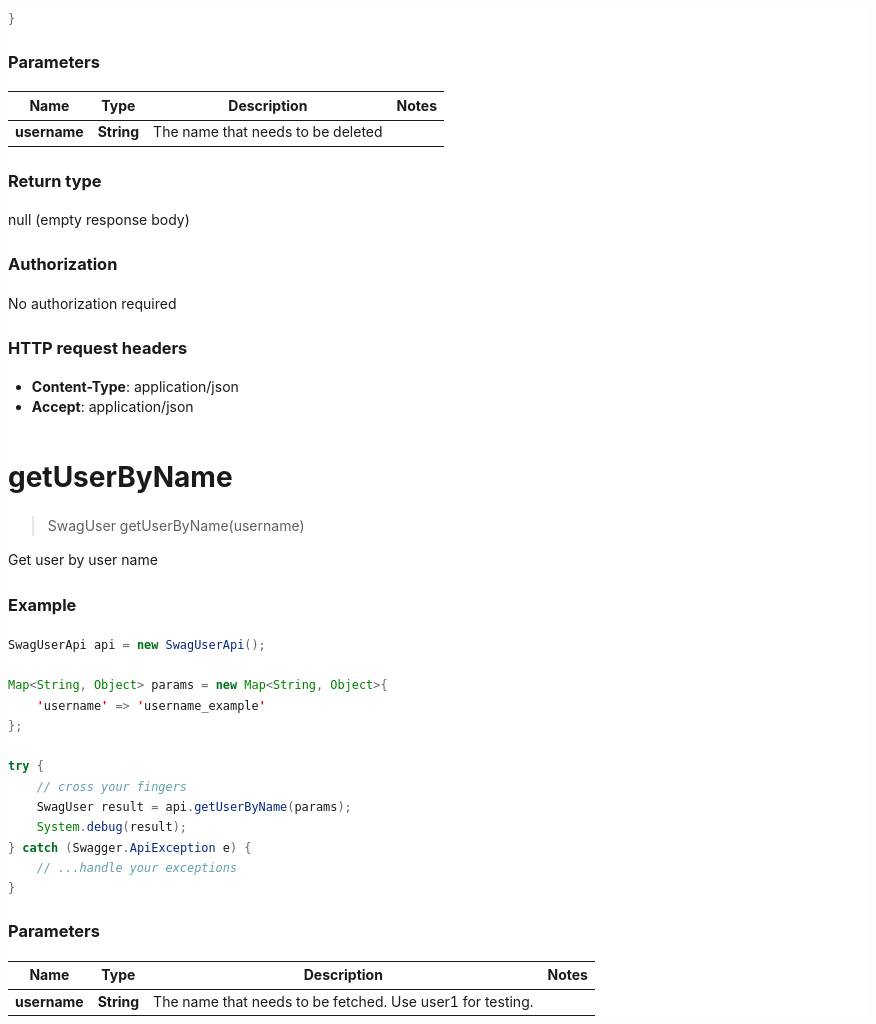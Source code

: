 ```java
}
```

### Parameters

Name | Type | Description  | Notes
------------- | ------------- | ------------- | -------------
 **username** | **String**| The name that needs to be deleted |

### Return type

null (empty response body)

### Authorization

No authorization required

### HTTP request headers

 - **Content-Type**: application/json
 - **Accept**: application/json

<a name="getUserByName"></a>
# **getUserByName**
> SwagUser getUserByName(username)

Get user by user name



### Example
```java
SwagUserApi api = new SwagUserApi();

Map<String, Object> params = new Map<String, Object>{
    'username' => 'username_example'
};

try {
    // cross your fingers
    SwagUser result = api.getUserByName(params);
    System.debug(result);
} catch (Swagger.ApiException e) {
    // ...handle your exceptions
}
```

### Parameters

Name | Type | Description  | Notes
------------- | ------------- | ------------- | -------------
 **username** | **String**| The name that needs to be fetched. Use user1 for testing.  |
